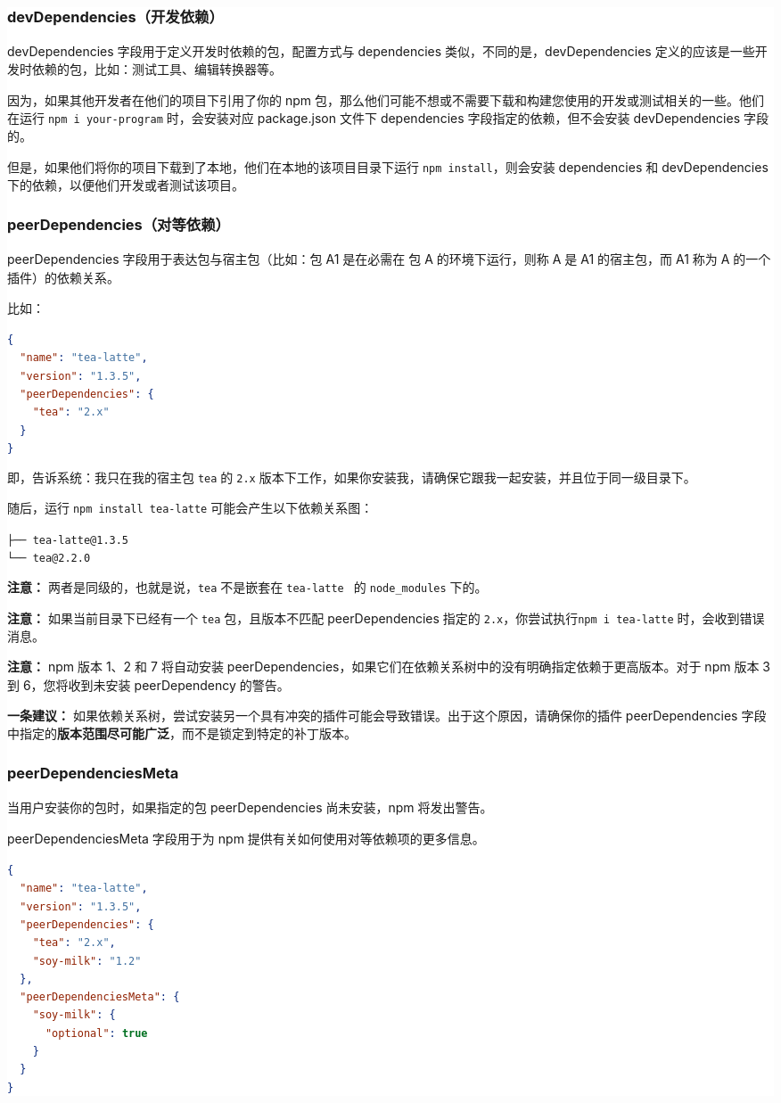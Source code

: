 ### devDependencies（开发依赖）

devDependencies 字段用于定义开发时依赖的包，配置方式与 dependencies 类似，不同的是，devDependencies 定义的应该是一些开发时依赖的包，比如：测试工具、编辑转换器等。

因为，如果其他开发者在他们的项目下引用了你的 npm 包，那么他们可能不想或不需要下载和构建您使用的开发或测试相关的一些。他们在运行 `npm i your-program` 时，会安装对应 package.json 文件下 dependencies 字段指定的依赖，但不会安装 devDependencies 字段的。

但是，如果他们将你的项目下载到了本地，他们在本地的该项目目录下运行 `npm install`，则会安装  dependencies 和 devDependencies 下的依赖，以便他们开发或者测试该项目。

### peerDependencies（对等依赖）

peerDependencies 字段用于表达包与宿主包（比如：包 A1 是在必需在 包 A 的环境下运行，则称 A 是 A1 的宿主包，而 A1 称为 A 的一个插件）的依赖关系。

比如：

```json
{
  "name": "tea-latte",
  "version": "1.3.5",
  "peerDependencies": {
    "tea": "2.x"
  }
}
```

即，告诉系统：我只在我的宿主包 `tea` 的 `2.x` 版本下工作，如果你安装我，请确保它跟我一起安装，并且位于同一级目录下。

随后，运行 `npm install tea-latte` 可能会产生以下依赖关系图：

```shell
├── tea-latte@1.3.5
└── tea@2.2.0
```

**注意：** 两者是同级的，也就是说，`tea` 不是嵌套在 `tea-latte ` 的 `node_modules` 下的。

**注意：** 如果当前目录下已经有一个 `tea` 包，且版本不匹配 peerDependencies 指定的 `2.x`，你尝试执行`npm i tea-latte` 时，会收到错误消息。

**注意：** npm 版本 1、2 和 7 将自动安装 peerDependencies，如果它们在依赖关系树中的没有明确指定依赖于更高版本。对于 npm 版本 3 到 6，您将收到未安装 peerDependency 的警告。

**一条建议：** 如果依赖关系树，尝试安装另一个具有冲突的插件可能会导致错误。出于这个原因，请确保你的插件 peerDependencies 字段中指定的**版本范围尽可能广泛**，而不是锁定到特定的补丁版本。

### peerDependenciesMeta

当用户安装你的包时，如果指定的包 peerDependencies 尚未安装，npm 将发出警告。

peerDependenciesMeta 字段用于为 npm 提供有关如何使用对等依赖项的更多信息。

```json
{
  "name": "tea-latte",
  "version": "1.3.5",
  "peerDependencies": {
    "tea": "2.x",
    "soy-milk": "1.2"
  },
  "peerDependenciesMeta": {
    "soy-milk": {
      "optional": true
    }
  }
}
```
